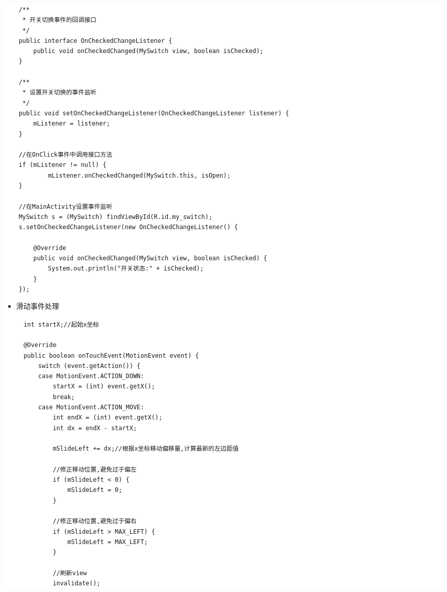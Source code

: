 		/**
		 * 开关切换事件的回调接口
		 */
		public interface OnCheckedChangeListener {
			public void onCheckedChanged(MySwitch view, boolean isChecked);
		}
	
		/**
		 * 设置开关切换的事件监听
		 */
		public void setOnCheckedChangeListener(OnCheckedChangeListener listener) {
			mListener = listener;
		}

		//在OnClick事件中调用接口方法
		if (mListener != null) {
				mListener.onCheckedChanged(MySwitch.this, isOpen);
		}

		//在MainActivity设置事件监听
		MySwitch s = (MySwitch) findViewById(R.id.my_switch);
		s.setOnCheckedChangeListener(new OnCheckedChangeListener() {

			@Override
			public void onCheckedChanged(MySwitch view, boolean isChecked) {
				System.out.println("开关状态:" + isChecked);
			}
		});

- 滑动事件处理

		int startX;//起始x坐标
	
		@Override
		public boolean onTouchEvent(MotionEvent event) {
			switch (event.getAction()) {
			case MotionEvent.ACTION_DOWN:
				startX = (int) event.getX();
				break;
			case MotionEvent.ACTION_MOVE:
				int endX = (int) event.getX();
				int dx = endX - startX;
	
				mSlideLeft += dx;//根据x坐标移动偏移量,计算最新的左边距值
	
				//修正移动位置,避免过于偏左
				if (mSlideLeft < 0) {
					mSlideLeft = 0;
				}
	
				//修正移动位置,避免过于偏右
				if (mSlideLeft > MAX_LEFT) {
					mSlideLeft = MAX_LEFT;
				}
	
				//刷新view
				invalidate();
	